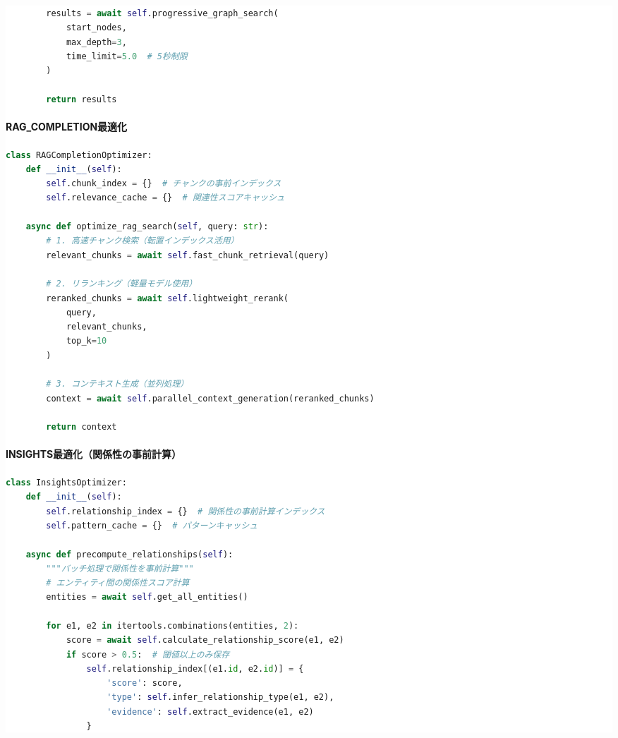 ```python
        results = await self.progressive_graph_search(
            start_nodes,
            max_depth=3,
            time_limit=5.0  # 5秒制限
        )
        
        return results
```

#### RAG_COMPLETION最適化
```python
class RAGCompletionOptimizer:
    def __init__(self):
        self.chunk_index = {}  # チャンクの事前インデックス
        self.relevance_cache = {}  # 関連性スコアキャッシュ
        
    async def optimize_rag_search(self, query: str):
        # 1. 高速チャンク検索（転置インデックス活用）
        relevant_chunks = await self.fast_chunk_retrieval(query)
        
        # 2. リランキング（軽量モデル使用）
        reranked_chunks = await self.lightweight_rerank(
            query, 
            relevant_chunks,
            top_k=10
        )
        
        # 3. コンテキスト生成（並列処理）
        context = await self.parallel_context_generation(reranked_chunks)
        
        return context
```

#### INSIGHTS最適化（関係性の事前計算）
```python
class InsightsOptimizer:
    def __init__(self):
        self.relationship_index = {}  # 関係性の事前計算インデックス
        self.pattern_cache = {}  # パターンキャッシュ
        
    async def precompute_relationships(self):
        """バッチ処理で関係性を事前計算"""
        # エンティティ間の関係性スコア計算
        entities = await self.get_all_entities()
        
        for e1, e2 in itertools.combinations(entities, 2):
            score = await self.calculate_relationship_score(e1, e2)
            if score > 0.5:  # 閾値以上のみ保存
                self.relationship_index[(e1.id, e2.id)] = {
                    'score': score,
                    'type': self.infer_relationship_type(e1, e2),
                    'evidence': self.extract_evidence(e1, e2)
                }
```
